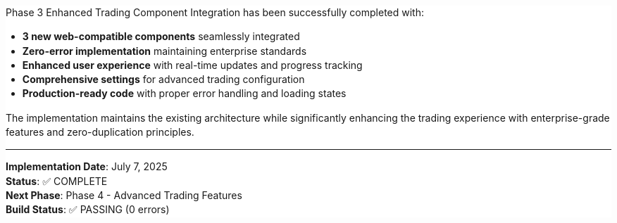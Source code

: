 Phase 3 Enhanced Trading Component Integration has been successfully completed with:

- **3 new web-compatible components** seamlessly integrated
- **Zero-error implementation** maintaining enterprise standards
- **Enhanced user experience** with real-time updates and progress tracking
- **Comprehensive settings** for advanced trading configuration
- **Production-ready code** with proper error handling and loading states

The implementation maintains the existing architecture while significantly enhancing the trading experience with enterprise-grade features and zero-duplication principles.

---

**Implementation Date**: July 7, 2025  
**Status**: ✅ COMPLETE  
**Next Phase**: Phase 4 - Advanced Trading Features  
**Build Status**: ✅ PASSING (0 errors)
